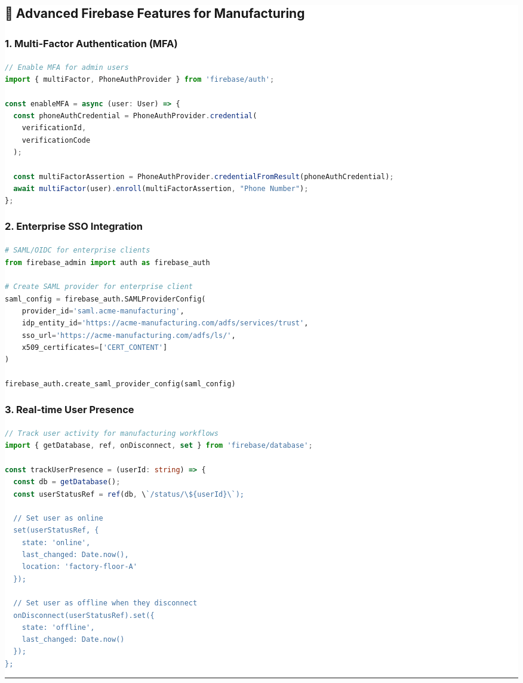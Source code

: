 
## 🔐 **Advanced Firebase Features for Manufacturing**

### **1. Multi-Factor Authentication (MFA)**

```typescript
// Enable MFA for admin users
import { multiFactor, PhoneAuthProvider } from 'firebase/auth';

const enableMFA = async (user: User) => {
  const phoneAuthCredential = PhoneAuthProvider.credential(
    verificationId, 
    verificationCode
  );
  
  const multiFactorAssertion = PhoneAuthProvider.credentialFromResult(phoneAuthCredential);
  await multiFactor(user).enroll(multiFactorAssertion, "Phone Number");
};
```

### **2. Enterprise SSO Integration**

```python
# SAML/OIDC for enterprise clients
from firebase_admin import auth as firebase_auth

# Create SAML provider for enterprise client
saml_config = firebase_auth.SAMLProviderConfig(
    provider_id='saml.acme-manufacturing',
    idp_entity_id='https://acme-manufacturing.com/adfs/services/trust',
    sso_url='https://acme-manufacturing.com/adfs/ls/',
    x509_certificates=['CERT_CONTENT']
)

firebase_auth.create_saml_provider_config(saml_config)
```

### **3. Real-time User Presence**

```typescript
// Track user activity for manufacturing workflows
import { getDatabase, ref, onDisconnect, set } from 'firebase/database';

const trackUserPresence = (userId: string) => {
  const db = getDatabase();
  const userStatusRef = ref(db, \`/status/\${userId}\`);
  
  // Set user as online
  set(userStatusRef, {
    state: 'online',
    last_changed: Date.now(),
    location: 'factory-floor-A'
  });
  
  // Set user as offline when they disconnect
  onDisconnect(userStatusRef).set({
    state: 'offline',
    last_changed: Date.now()
  });
};
```

---